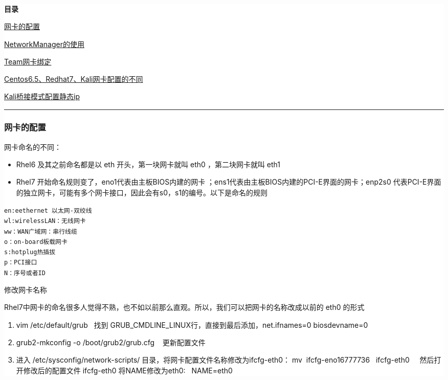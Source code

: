**目录**



[网卡的配置](#t0)



[NetworkManager的使用](#t1)



[Team网卡绑定](#t2)



[Centos6.5、Redhat7、Kali网卡配置的不同](#t3)



[Kali桥接模式配置静态ip](#t4)



* * *



### 网卡的配置



网卡命名的不同：



*   Rhel6 及其之前命名都是以 eth 开头，第一块网卡就叫 eth0 ，第二块网卡就叫 eth1

*   Rhel7 开始命名规则变了，eno1代表由主板BIOS内建的网卡 ；ens1代表由主板BIOS内建的PCI-E界面的网卡；enp2s0 代表PCI-E界面的独立网卡，可能有多个网卡接口，因此会有s0，s1的编号。以下是命名的规则



```
en:eethernet 以太网-双绞线      
wl:wirelessLAN：无线网卡      
ww：WAN广域网：串行线缆       
o：on-board板载网卡      
s:hotplug热插拔      
p：PCI接口       
N：序号或者ID
```




修改网卡名称 



Rhel7中网卡的命名很多人觉得不熟，也不如以前那么直观。所以，我们可以把网卡的名称改成以前的 eth0 的形式



1.  vim /etc/default/grub   找到 GRUB\_CMDLINE\_LINUX行，直接到最后添加，net.ifnames=0 biosdevname=0

2.  grub2-mkconfig -o /boot/grub2/grub.cfg    更新配置文件

3.  进入 /etc/sysconfig/network-scripts/ 目录，将网卡配置文件名称修改为ifcfg-eth0： mv  ifcfg-eno16777736   ifcfg-eth0     然后打开修改后的配置文件 ifcfg-eth0 将NAME修改为eth0:   NAME=eth0
